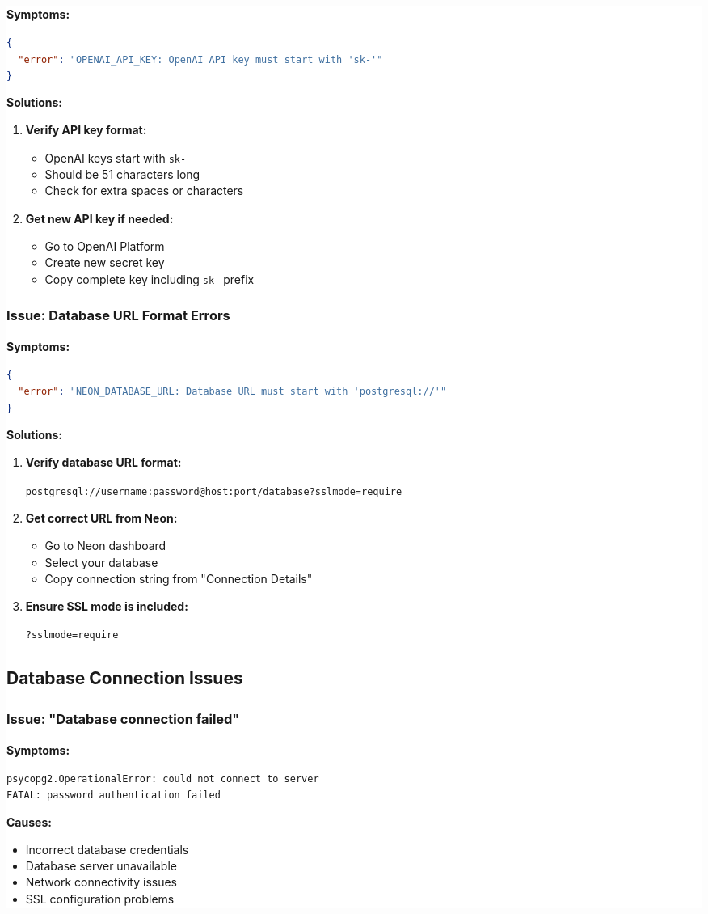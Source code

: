 **Symptoms:**
```json
{
  "error": "OPENAI_API_KEY: OpenAI API key must start with 'sk-'"
}
```

**Solutions:**

1. **Verify API key format:**
   - OpenAI keys start with `sk-`
   - Should be 51 characters long
   - Check for extra spaces or characters

2. **Get new API key if needed:**
   - Go to [OpenAI Platform](https://platform.openai.com/api-keys)
   - Create new secret key
   - Copy complete key including `sk-` prefix

### Issue: Database URL Format Errors

**Symptoms:**
```json
{
  "error": "NEON_DATABASE_URL: Database URL must start with 'postgresql://'"
}
```

**Solutions:**

1. **Verify database URL format:**
   ```
   postgresql://username:password@host:port/database?sslmode=require
   ```

2. **Get correct URL from Neon:**
   - Go to Neon dashboard
   - Select your database
   - Copy connection string from "Connection Details"

3. **Ensure SSL mode is included:**
   ```
   ?sslmode=require
   ```

## Database Connection Issues

### Issue: "Database connection failed"

**Symptoms:**
```
psycopg2.OperationalError: could not connect to server
FATAL: password authentication failed
```

**Causes:**
- Incorrect database credentials
- Database server unavailable
- Network connectivity issues
- SSL configuration problems
